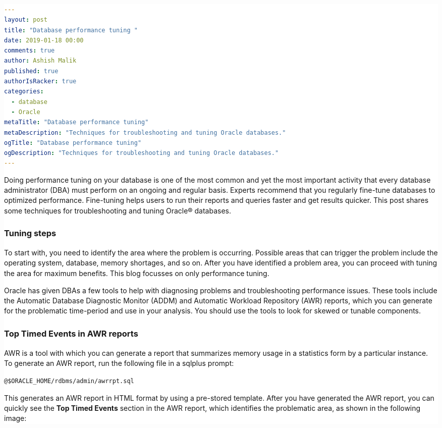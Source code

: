 ```yaml
---
layout: post
title: "Database performance tuning "
date: 2019-01-18 00:00
comments: true
author: Ashish Malik
published: true
authorIsRacker: true
categories:
  - database
  - Oracle
metaTitle: "Database performance tuning"
metaDescription: "Techniques for troubleshooting and tuning Oracle databases."
ogTitle: "Database performance tuning"
ogDescription: "Techniques for troubleshooting and tuning Oracle databases."
---
```


Doing performance tuning on your database is one of the most common and yet the
most important activity that every database administrator (DBA) must perform on
an ongoing and regular basis. Experts recommend that you regularly fine-tune
databases to optimized performance. Fine-tuning helps users to run their reports
and queries faster and get results quicker. This post shares some techniques for
troubleshooting and tuning Oracle&reg; databases.



### Tuning steps

To start with, you need to identify the area where the problem is occurring.
Possible areas that can trigger the problem include the operating system,
database, memory shortages, and so on. After you have identified a problem area,
you can proceed with tuning the area for maximum benefits. This blog focusses
on only performance tuning.

Oracle has given DBAs a few tools to help with diagnosing problems and
troubleshooting performance issues. These tools include the Automatic Database
Diagnostic Monitor (ADDM) and Automatic Workload Repository (AWR) reports, which
you can generate for the problematic time-period and use in your analysis. You
should use the tools to look for skewed or tunable components.

### Top Timed Events in AWR reports

AWR is a tool with which you can generate a report that summarizes memory usage
in a statistics form by a particular instance. To generate an AWR report,
run the following file in a sqlplus prompt:

    @$ORACLE_HOME/rdbms/admin/awrrpt.sql

This generates an AWR report in HTML format by  using a pre-stored template.
After you have generated the AWR report, you can quickly see the **Top Timed
Events** section in the AWR report, which identifies the problematic area, as
shown in the following image:
